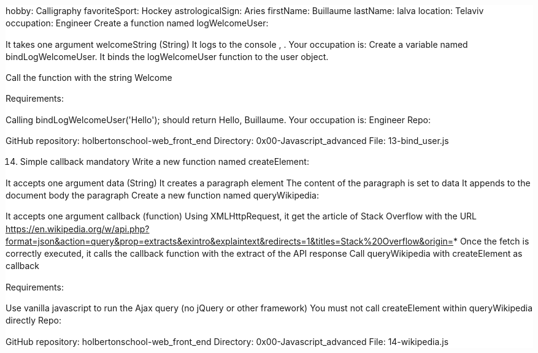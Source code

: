 hobby: Calligraphy
favoriteSport: Hockey
astrologicalSign: Aries
firstName: Buillaume
lastName: Ialva
location: Telaviv
occupation: Engineer
Create a function named logWelcomeUser:

It takes one argument welcomeString (String)
It logs to the console <welcomeString>, <firstName>. Your occupation is: <occupation>
Create a variable named bindLogWelcomeUser. It binds the logWelcomeUser function to the user object.

Call the function with the string Welcome

Requirements:

Calling bindLogWelcomeUser('Hello'); should return Hello, Buillaume. Your occupation is: Engineer
Repo:

GitHub repository: holbertonschool-web_front_end
Directory: 0x00-Javascript_advanced
File: 13-bind_user.js
 
14. Simple callback
mandatory
Write a new function named createElement:

It accepts one argument data (String)
It creates a paragraph element
The content of the paragraph is set to data
It appends to the document body the paragraph
Create a new function named queryWikipedia:

It accepts one argument callback (function)
Using XMLHttpRequest, it get the article of Stack Overflow with the URL https://en.wikipedia.org/w/api.php?format=json&action=query&prop=extracts&exintro&explaintext&redirects=1&titles=Stack%20Overflow&origin=*
Once the fetch is correctly executed, it calls the callback function with the extract of the API response
Call queryWikipedia with createElement as callback

Requirements:

Use vanilla javascript to run the Ajax query (no jQuery or other framework)
You must not call createElement within queryWikipedia directly
Repo:

GitHub repository: holbertonschool-web_front_end
Directory: 0x00-Javascript_advanced
File: 14-wikipedia.js
 